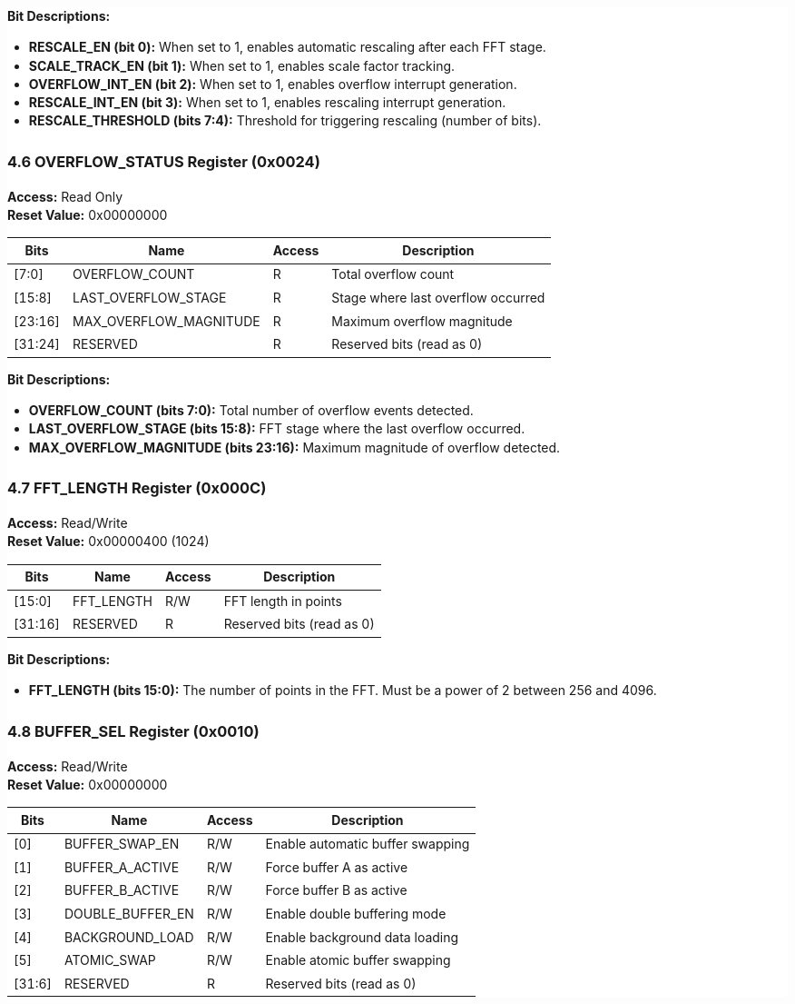**Bit Descriptions:**

- **RESCALE_EN (bit 0):** When set to 1, enables automatic rescaling after each FFT stage.
- **SCALE_TRACK_EN (bit 1):** When set to 1, enables scale factor tracking.
- **OVERFLOW_INT_EN (bit 2):** When set to 1, enables overflow interrupt generation.
- **RESCALE_INT_EN (bit 3):** When set to 1, enables rescaling interrupt generation.
- **RESCALE_THRESHOLD (bits 7:4):** Threshold for triggering rescaling (number of bits).

### 4.6 OVERFLOW_STATUS Register (0x0024)

**Access:** Read Only  
**Reset Value:** 0x00000000

| Bits | Name | Access | Description |
|------|------|--------|-------------|
| [7:0] | OVERFLOW_COUNT | R | Total overflow count |
| [15:8] | LAST_OVERFLOW_STAGE | R | Stage where last overflow occurred |
| [23:16] | MAX_OVERFLOW_MAGNITUDE | R | Maximum overflow magnitude |
| [31:24] | RESERVED | R | Reserved bits (read as 0) |

**Bit Descriptions:**

- **OVERFLOW_COUNT (bits 7:0):** Total number of overflow events detected.
- **LAST_OVERFLOW_STAGE (bits 15:8):** FFT stage where the last overflow occurred.
- **MAX_OVERFLOW_MAGNITUDE (bits 23:16):** Maximum magnitude of overflow detected.

### 4.7 FFT_LENGTH Register (0x000C)

**Access:** Read/Write  
**Reset Value:** 0x00000400 (1024)

| Bits | Name | Access | Description |
|------|------|--------|-------------|
| [15:0] | FFT_LENGTH | R/W | FFT length in points |
| [31:16] | RESERVED | R | Reserved bits (read as 0) |

**Bit Descriptions:**

- **FFT_LENGTH (bits 15:0):** The number of points in the FFT. Must be a power of 2 between 256 and 4096.

### 4.8 BUFFER_SEL Register (0x0010)

**Access:** Read/Write  
**Reset Value:** 0x00000000

| Bits | Name | Access | Description |
|------|------|--------|-------------|
| [0] | BUFFER_SWAP_EN | R/W | Enable automatic buffer swapping |
| [1] | BUFFER_A_ACTIVE | R/W | Force buffer A as active |
| [2] | BUFFER_B_ACTIVE | R/W | Force buffer B as active |
| [3] | DOUBLE_BUFFER_EN | R/W | Enable double buffering mode |
| [4] | BACKGROUND_LOAD | R/W | Enable background data loading |
| [5] | ATOMIC_SWAP | R/W | Enable atomic buffer swapping |
| [31:6] | RESERVED | R | Reserved bits (read as 0) |
